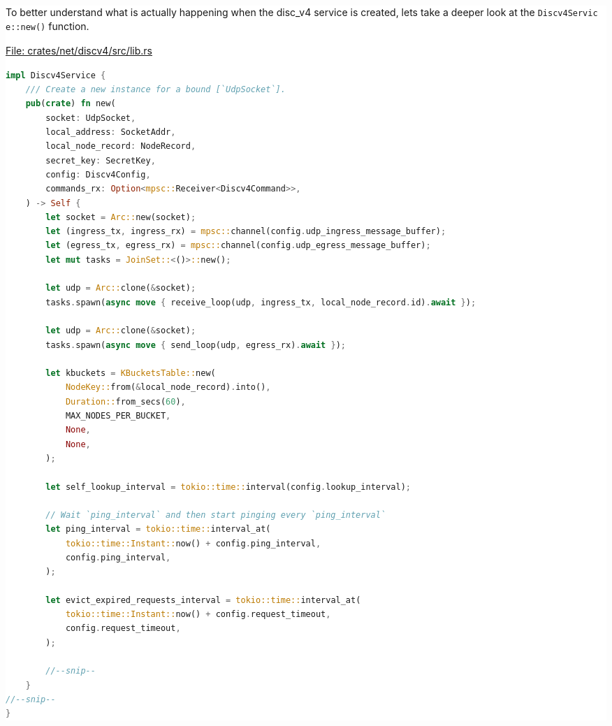 To better understand what is actually happening when the disc_v4 service is created, lets take a deeper look at the `Discv4Service::new()` function.

[File: crates/net/discv4/src/lib.rs](https://github.com/paradigmxyz/reth/blob/530e7e8961b8f82ae2c675d16c368dd266ceba7d/crates/net/discv4/src/lib.rs#L495)
```rust ignore
impl Discv4Service {
    /// Create a new instance for a bound [`UdpSocket`].
    pub(crate) fn new(
        socket: UdpSocket,
        local_address: SocketAddr,
        local_node_record: NodeRecord,
        secret_key: SecretKey,
        config: Discv4Config,
        commands_rx: Option<mpsc::Receiver<Discv4Command>>,
    ) -> Self {
        let socket = Arc::new(socket);
        let (ingress_tx, ingress_rx) = mpsc::channel(config.udp_ingress_message_buffer);
        let (egress_tx, egress_rx) = mpsc::channel(config.udp_egress_message_buffer);
        let mut tasks = JoinSet::<()>::new();

        let udp = Arc::clone(&socket);
        tasks.spawn(async move { receive_loop(udp, ingress_tx, local_node_record.id).await });

        let udp = Arc::clone(&socket);
        tasks.spawn(async move { send_loop(udp, egress_rx).await });

        let kbuckets = KBucketsTable::new(
            NodeKey::from(&local_node_record).into(),
            Duration::from_secs(60),
            MAX_NODES_PER_BUCKET,
            None,
            None,
        );

        let self_lookup_interval = tokio::time::interval(config.lookup_interval);

        // Wait `ping_interval` and then start pinging every `ping_interval`
        let ping_interval = tokio::time::interval_at(
            tokio::time::Instant::now() + config.ping_interval,
            config.ping_interval,
        );

        let evict_expired_requests_interval = tokio::time::interval_at(
            tokio::time::Instant::now() + config.request_timeout,
            config.request_timeout,
        );

        //--snip--
    }
//--snip--
}
```
